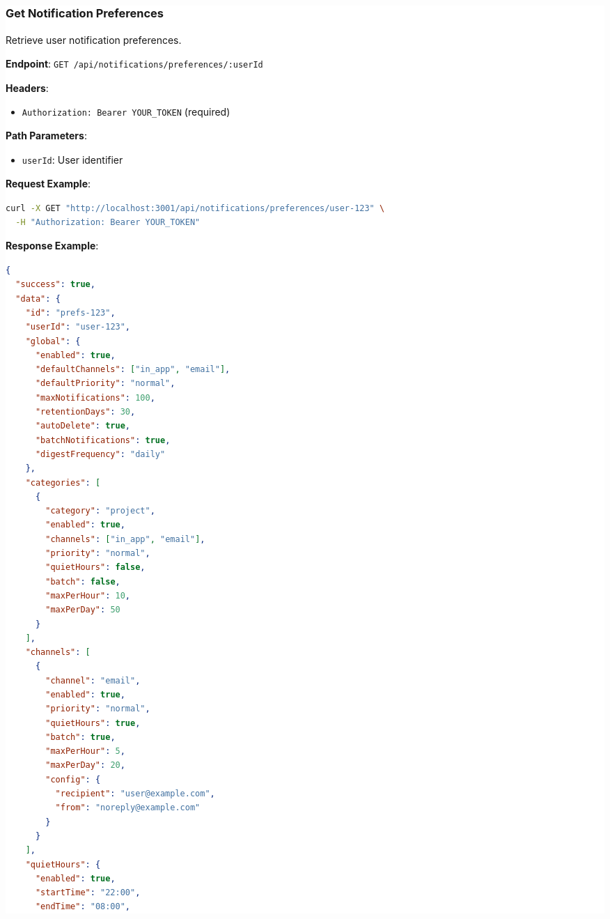 ### Get Notification Preferences

Retrieve user notification preferences.

**Endpoint**: `GET /api/notifications/preferences/:userId`

**Headers**:
- `Authorization: Bearer YOUR_TOKEN` (required)

**Path Parameters**:
- `userId`: User identifier

**Request Example**:
```bash
curl -X GET "http://localhost:3001/api/notifications/preferences/user-123" \
  -H "Authorization: Bearer YOUR_TOKEN"
```

**Response Example**:
```json
{
  "success": true,
  "data": {
    "id": "prefs-123",
    "userId": "user-123",
    "global": {
      "enabled": true,
      "defaultChannels": ["in_app", "email"],
      "defaultPriority": "normal",
      "maxNotifications": 100,
      "retentionDays": 30,
      "autoDelete": true,
      "batchNotifications": true,
      "digestFrequency": "daily"
    },
    "categories": [
      {
        "category": "project",
        "enabled": true,
        "channels": ["in_app", "email"],
        "priority": "normal",
        "quietHours": false,
        "batch": false,
        "maxPerHour": 10,
        "maxPerDay": 50
      }
    ],
    "channels": [
      {
        "channel": "email",
        "enabled": true,
        "priority": "normal",
        "quietHours": true,
        "batch": true,
        "maxPerHour": 5,
        "maxPerDay": 20,
        "config": {
          "recipient": "user@example.com",
          "from": "noreply@example.com"
        }
      }
    ],
    "quietHours": {
      "enabled": true,
      "startTime": "22:00",
      "endTime": "08:00",
```